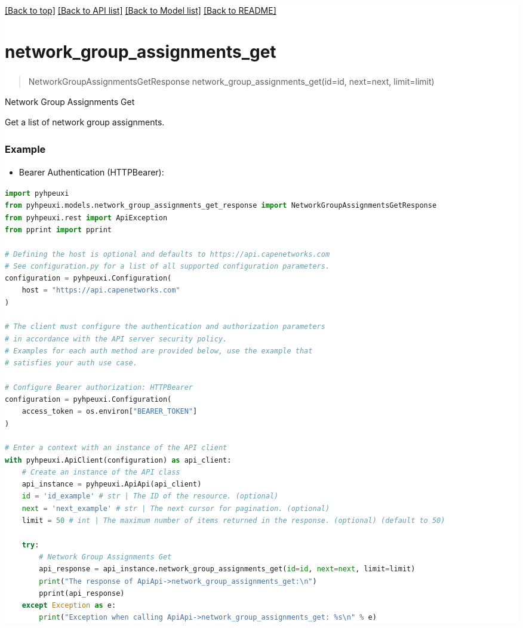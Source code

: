 [[Back to top]](#) [[Back to API list]](../README.md#documentation-for-api-endpoints) [[Back to Model list]](../README.md#documentation-for-models) [[Back to README]](../README.md)

# **network_group_assignments_get**
> NetworkGroupAssignmentsGetResponse network_group_assignments_get(id=id, next=next, limit=limit)

Network Group Assignments Get

Get a list of network group assignments.

### Example

* Bearer Authentication (HTTPBearer):

```python
import pyhpeuxi
from pyhpeuxi.models.network_group_assignments_get_response import NetworkGroupAssignmentsGetResponse
from pyhpeuxi.rest import ApiException
from pprint import pprint

# Defining the host is optional and defaults to https://api.capenetworks.com
# See configuration.py for a list of all supported configuration parameters.
configuration = pyhpeuxi.Configuration(
    host = "https://api.capenetworks.com"
)

# The client must configure the authentication and authorization parameters
# in accordance with the API server security policy.
# Examples for each auth method are provided below, use the example that
# satisfies your auth use case.

# Configure Bearer authorization: HTTPBearer
configuration = pyhpeuxi.Configuration(
    access_token = os.environ["BEARER_TOKEN"]
)

# Enter a context with an instance of the API client
with pyhpeuxi.ApiClient(configuration) as api_client:
    # Create an instance of the API class
    api_instance = pyhpeuxi.ApiApi(api_client)
    id = 'id_example' # str | The ID of the resource. (optional)
    next = 'next_example' # str | The next cursor for pagination. (optional)
    limit = 50 # int | The maximum number of items returned in the response. (optional) (default to 50)

    try:
        # Network Group Assignments Get
        api_response = api_instance.network_group_assignments_get(id=id, next=next, limit=limit)
        print("The response of ApiApi->network_group_assignments_get:\n")
        pprint(api_response)
    except Exception as e:
        print("Exception when calling ApiApi->network_group_assignments_get: %s\n" % e)
```
